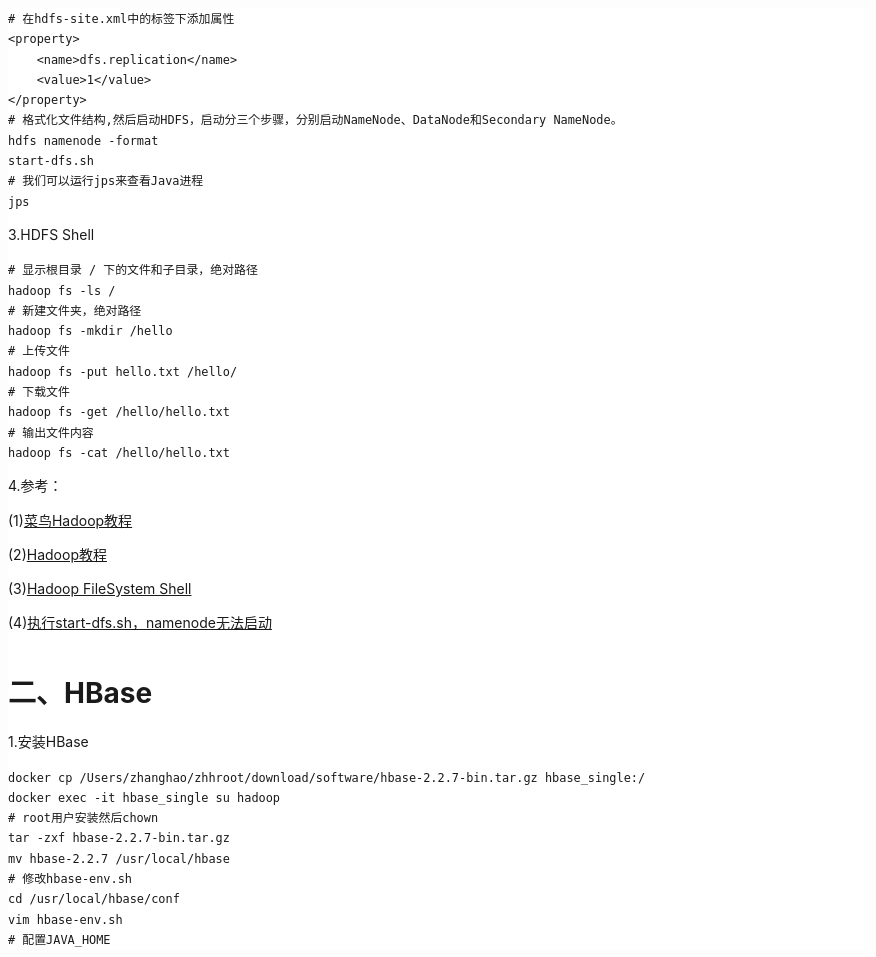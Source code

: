     # 在hdfs-site.xml中的标签下添加属性
    <property>
        <name>dfs.replication</name>
        <value>1</value>
    </property>
    # 格式化文件结构,然后启动HDFS，启动分三个步骤，分别启动NameNode、DataNode和Secondary NameNode。
    hdfs namenode -format
    start-dfs.sh
    # 我们可以运行jps来查看Java进程
    jps

3.HDFS Shell

    # 显示根目录 / 下的文件和子目录，绝对路径
    hadoop fs -ls /
    # 新建文件夹，绝对路径
    hadoop fs -mkdir /hello
    # 上传文件
    hadoop fs -put hello.txt /hello/
    # 下载文件
    hadoop fs -get /hello/hello.txt
    # 输出文件内容
    hadoop fs -cat /hello/hello.txt

4.参考：

(1)[菜鸟Hadoop教程](https://www.runoob.com/w3cnote/hadoop-tutorial.html)

(2)[Hadoop教程](https://www.w3cschool.cn/hadoop/)

(3)[Hadoop FileSystem Shell](https://hadoop.apache.org/docs/r3.1.4/hadoop-project-dist/hadoop-common/FileSystemShell.html)

(4)[执行start-dfs.sh，namenode无法启动](https://www.cnblogs.com/jichui/p/7777832.html)

# 二、HBase

1.安装HBase

    docker cp /Users/zhanghao/zhhroot/download/software/hbase-2.2.7-bin.tar.gz hbase_single:/
    docker exec -it hbase_single su hadoop
    # root用户安装然后chown
    tar -zxf hbase-2.2.7-bin.tar.gz
    mv hbase-2.2.7 /usr/local/hbase
    # 修改hbase-env.sh
    cd /usr/local/hbase/conf
    vim hbase-env.sh
    # 配置JAVA_HOME